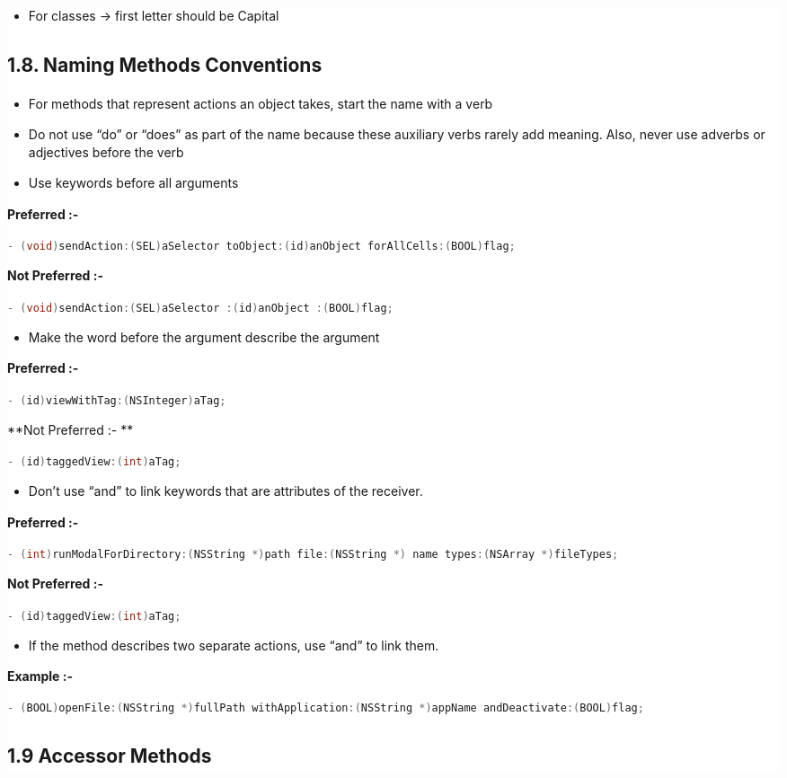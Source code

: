 * For classes -> first letter should be Capital


## 1.8. Naming Methods Conventions 

* For methods that represent actions an object takes, start the name with a verb

* Do not use “do” or “does” as part of the name because these auxiliary verbs rarely add meaning. Also, never use adverbs or adjectives before the verb

* Use keywords before all arguments

**Preferred :-**

``` objective-c
- (void)sendAction:(SEL)aSelector toObject:(id)anObject forAllCells:(BOOL)flag;
```

**Not Preferred :-**

``` objective-c
- (void)sendAction:(SEL)aSelector :(id)anObject :(BOOL)flag;
```

* Make the word before the argument describe the argument

**Preferred :-**

``` objective-c
- (id)viewWithTag:(NSInteger)aTag;
```

**Not Preferred :- **

``` objective-c
- (id)taggedView:(int)aTag;
```

* Don’t use “and” to link keywords that are attributes of the receiver.

**Preferred :-**

``` objective-c
- (int)runModalForDirectory:(NSString *)path file:(NSString *) name types:(NSArray *)fileTypes;
```

**Not Preferred :-**

``` objective-c
- (id)taggedView:(int)aTag;
```

* If the method describes two separate actions, use “and” to link them.

**Example :-**

``` objective-c
- (BOOL)openFile:(NSString *)fullPath withApplication:(NSString *)appName andDeactivate:(BOOL)flag;
```

## 1.9 Accessor Methods

